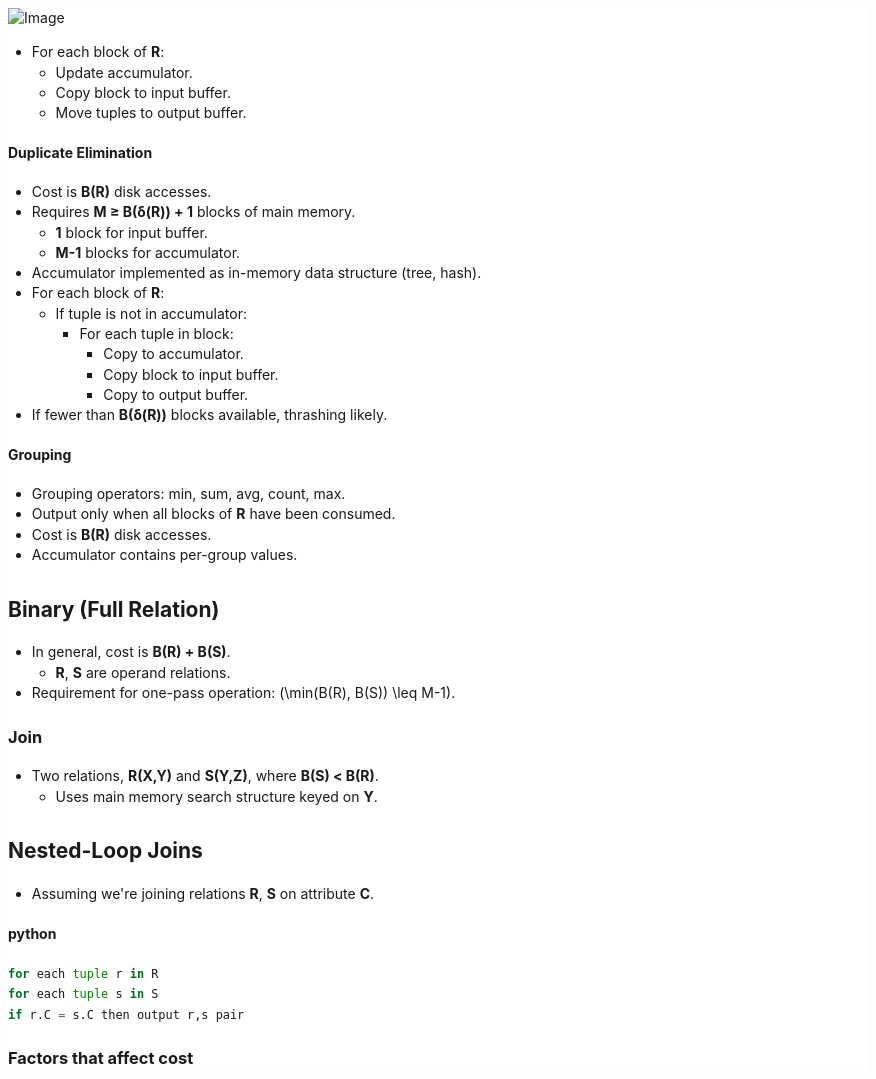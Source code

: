 ![Image](https://remnote-user-data.s3.amazonaws.com/4U3htTPnZPI7dmDJX3mSnZgRG6v0vwYM13yNvTvONoE34yKN0FEzRdfdcpnzxmF-xKRJ0SAl0SakX4TKxGni-KjnVCc_wP7KljJmTG33AM1ch2A5lRndnCLEX_DH2udR.png)

- For each block of **R**:
  - Update accumulator.
  - Copy block to input buffer.
  - Move tuples to output buffer.

#### Duplicate Elimination

- Cost is **B(R)** disk accesses.
- Requires **M ≥ B(δ(R)) + 1** blocks of main memory.
  - **1** block for input buffer.
  - **M-1** blocks for accumulator.
- Accumulator implemented as in-memory data structure (tree, hash).
- For each block of **R**:
  - If tuple is not in accumulator:
    - For each tuple in block:
      - Copy to accumulator.
      - Copy block to input buffer.
      - Copy to output buffer.
- If fewer than **B(δ(R))** blocks available, thrashing likely.

#### Grouping

- Grouping operators: min, sum, avg, count, max.
- Output only when all blocks of **R** have been consumed.
- Cost is **B(R)** disk accesses.
- Accumulator contains per-group values.

## Binary (Full Relation)

- In general, cost is **B(R) + B(S)**.
  - **R**, **S** are operand relations.
- Requirement for one-pass operation: \(\min(B(R), B(S)) \leq M-1\).

### Join

- Two relations, **R(X,Y)** and **S(Y,Z)**, where **B(S) < B(R)**.
  - Uses main memory search structure keyed on **Y**.

## Nested-Loop Joins

- Assuming we're joining relations **R**, **S** on attribute **C**.
#### python
```python
for each tuple r in R
for each tuple s in S
if r.C = s.C then output r,s pair
```


### Factors that affect cost
